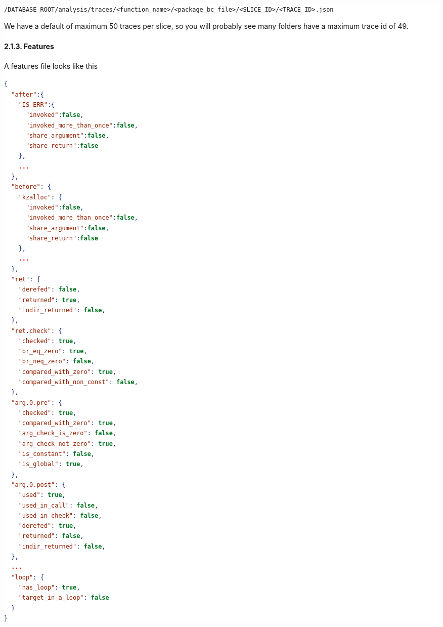 ```
/DATABASE_ROOT/analysis/traces/<function_name>/<package_bc_file>/<SLICE_ID>/<TRACE_ID>.json
```

We have a default of maximum 50 traces per slice, so you will probably see many folders have a maximum trace id of 49.

#### 2.1.3. Features

A features file looks like this

``` json
{
  "after":{
    "IS_ERR":{
      "invoked":false,
      "invoked_more_than_once":false,
      "share_argument":false,
      "share_return":false
    },
    ...
  },
  "before": {
    "kzalloc": {
      "invoked":false,
      "invoked_more_than_once":false,
      "share_argument":false,
      "share_return":false
    },
    ...
  },
  "ret": {
    "derefed": false,
    "returned": true,
    "indir_returned": false,
  },
  "ret.check": {
    "checked": true,
    "br_eq_zero": true,
    "br_neq_zero": false,
    "compared_with_zero": true,
    "compared_with_non_const": false,
  },
  "arg.0.pre": {
    "checked": true,
    "compared_with_zero": true,
    "arg_check_is_zero": false,
    "arg_check_not_zero": true,
    "is_constant": false,
    "is_global": true,
  },
  "arg.0.post": {
    "used": true,
    "used_in_call": false,
    "used_in_check": false,
    "derefed": true,
    "returned": false,
    "indir_returned": false,
  },
  ...
  "loop": {
    "has_loop": true,
    "target_in_a_loop": false
  }
}
```